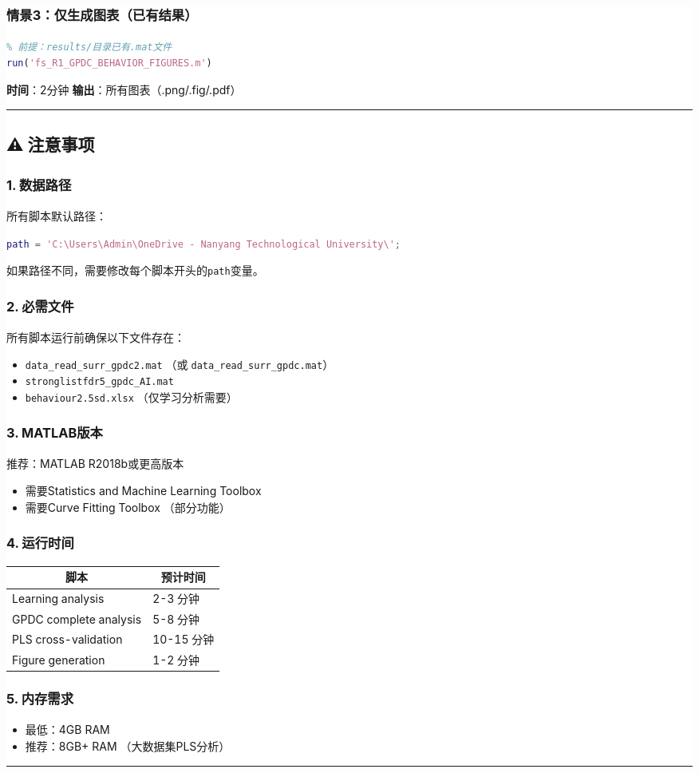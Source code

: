 
### 情景3：仅生成图表（已有结果）

```matlab
% 前提：results/目录已有.mat文件
run('fs_R1_GPDC_BEHAVIOR_FIGURES.m')
```

**时间**：2分钟
**输出**：所有图表（.png/.fig/.pdf）

---

## ⚠️ **注意事项**

### 1. 数据路径

所有脚本默认路径：
```matlab
path = 'C:\Users\Admin\OneDrive - Nanyang Technological University\';
```

如果路径不同，需要修改每个脚本开头的`path`变量。

### 2. 必需文件

所有脚本运行前确保以下文件存在：
- `data_read_surr_gpdc2.mat` （或 `data_read_surr_gpdc.mat`）
- `stronglistfdr5_gpdc_AI.mat`
- `behaviour2.5sd.xlsx` （仅学习分析需要）

### 3. MATLAB版本

推荐：MATLAB R2018b或更高版本
- 需要Statistics and Machine Learning Toolbox
- 需要Curve Fitting Toolbox （部分功能）

### 4. 运行时间

| 脚本 | 预计时间 |
|------|----------|
| Learning analysis | 2-3 分钟 |
| GPDC complete analysis | 5-8 分钟 |
| PLS cross-validation | 10-15 分钟 |
| Figure generation | 1-2 分钟 |

### 5. 内存需求

- 最低：4GB RAM
- 推荐：8GB+ RAM （大数据集PLS分析）

---